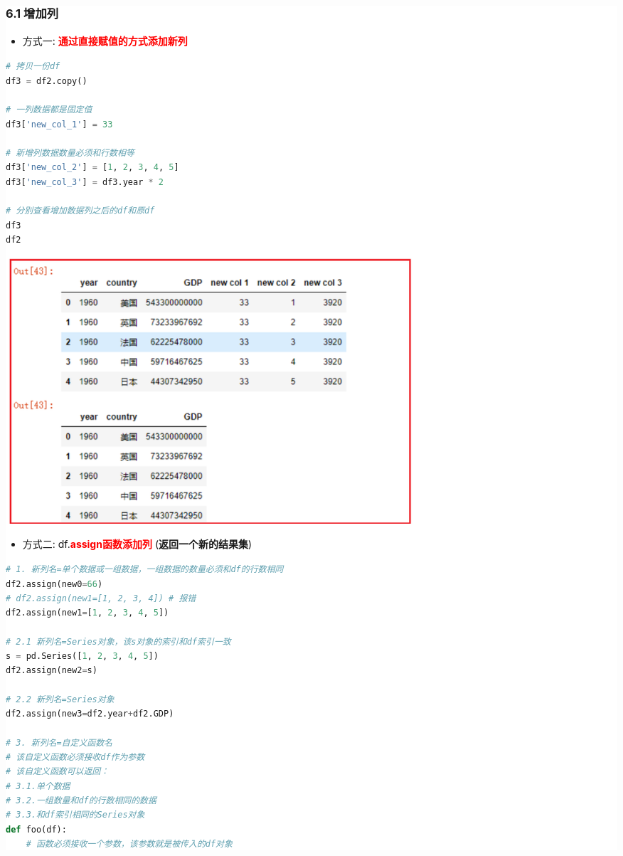 ### 6.1 增加列

- 方式一: **<font color='red'>通过直接赋值的方式添加新列</font>**

```python
# 拷贝一份df
df3 = df2.copy()

# 一列数据都是固定值
df3['new_col_1'] = 33

# 新增列数据数量必须和行数相等
df3['new_col_2'] = [1, 2, 3, 4, 5]
df3['new_col_3'] = df3.year * 2

# 分别查看增加数据列之后的df和原df
df3 
df2
```

![image-20220123170950953](images/image-20220123170950953.png)



* 方式二: df.**<font color='red'>assign函数添加列</font>** (**返回一个新的结果集**)

```python
# 1. 新列名=单个数据或一组数据，一组数据的数量必须和df的行数相同
df2.assign(new0=66)
# df2.assign(new1=[1, 2, 3, 4]) # 报错
df2.assign(new1=[1, 2, 3, 4, 5])

# 2.1 新列名=Series对象，该s对象的索引和df索引一致
s = pd.Series([1, 2, 3, 4, 5]) 
df2.assign(new2=s)

# 2.2 新列名=Series对象
df2.assign(new3=df2.year+df2.GDP)

# 3. 新列名=自定义函数名
# 该自定义函数必须接收df作为参数
# 该自定义函数可以返回：
# 3.1.单个数据 
# 3.2.一组数量和df的行数相同的数据 
# 3.3.和df索引相同的Series对象
def foo(df):
    # 函数必须接收一个参数，该参数就是被传入的df对象
```